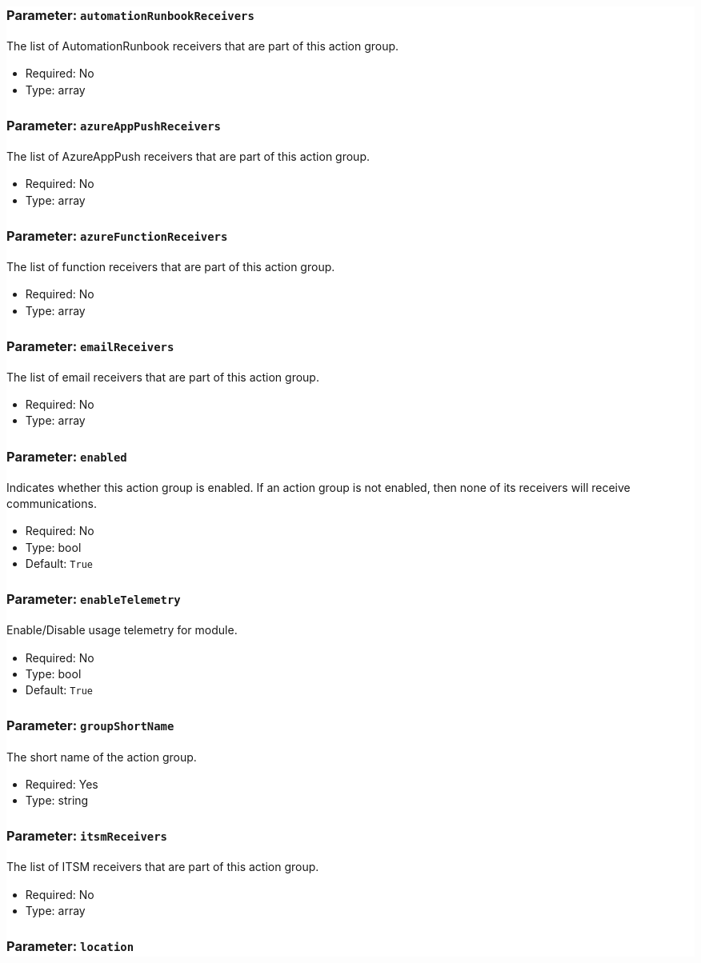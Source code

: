 ### Parameter: `automationRunbookReceivers`

The list of AutomationRunbook receivers that are part of this action group.
- Required: No
- Type: array

### Parameter: `azureAppPushReceivers`

The list of AzureAppPush receivers that are part of this action group.
- Required: No
- Type: array

### Parameter: `azureFunctionReceivers`

The list of function receivers that are part of this action group.
- Required: No
- Type: array

### Parameter: `emailReceivers`

The list of email receivers that are part of this action group.
- Required: No
- Type: array

### Parameter: `enabled`

Indicates whether this action group is enabled. If an action group is not enabled, then none of its receivers will receive communications.
- Required: No
- Type: bool
- Default: `True`

### Parameter: `enableTelemetry`

Enable/Disable usage telemetry for module.
- Required: No
- Type: bool
- Default: `True`

### Parameter: `groupShortName`

The short name of the action group.
- Required: Yes
- Type: string

### Parameter: `itsmReceivers`

The list of ITSM receivers that are part of this action group.
- Required: No
- Type: array

### Parameter: `location`
